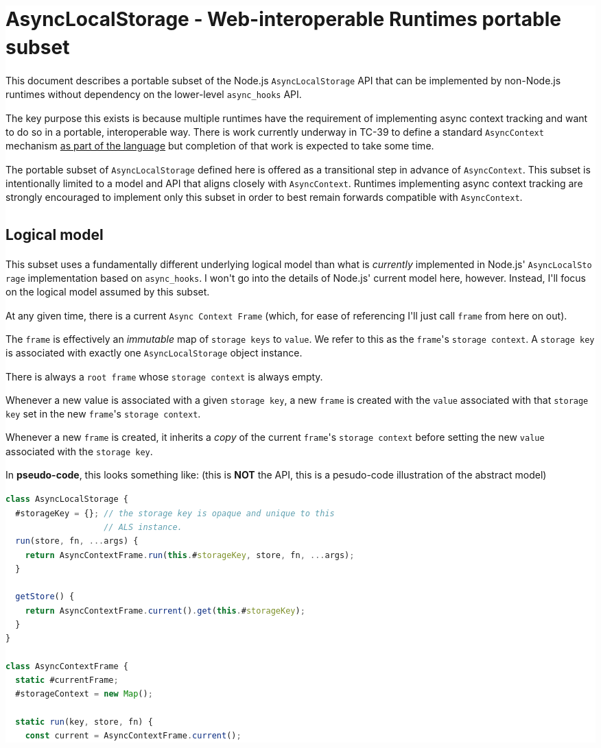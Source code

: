 # AsyncLocalStorage - Web-interoperable Runtimes portable subset

This document describes a portable subset of the Node.js `AsyncLocalStorage` API
that can be implemented by non-Node.js runtimes without dependency on the
lower-level `async_hooks` API.

The key purpose this exists is because multiple runtimes have the requirement
of implementing async context tracking and want to do so in a portable,
interoperable way. There is work currently underway in TC-39 to define a standard
`AsyncContext` mechanism [as part of the language](https://github.com/legendecas/proposal-async-context)
but completion of that work is expected to take some time.

The portable subset of `AsyncLocalStorage` defined here is offered as a
transitional step in advance of `AsyncContext`. This subset is intentionally
limited to a model and API that aligns closely with `AsyncContext`. Runtimes
implementing async context tracking are strongly encouraged to implement only
this subset in order to best remain forwards compatible with `AsyncContext`.

## Logical model

This subset uses a fundamentally different underlying logical model than what
is *currently* implemented in Node.js' `AsyncLocalStorage` implementation based
on `async_hooks`. I won't go into the details of Node.js' current model here,
however. Instead, I'll focus on the logical model assumed by this subset.

At any given time, there is a current `Async Context Frame` (which, for ease
of referencing I'll just call `frame` from here on out).

The `frame` is effectively an *immutable* map of `storage keys` to `value`.
We refer to this as the `frame`'s `storage context`. A `storage key`
is associated with exactly one `AsyncLocalStorage` object instance.

There is always a `root frame` whose `storage context` is always empty.

Whenever a new value is associated with a given `storage key`, a new
`frame` is created with the `value` associated with that `storage key`
set in the new `frame`'s `storage context`.

Whenever a new `frame` is created, it inherits a *copy* of the current
`frame`'s `storage context` before setting the new `value` associated
with the `storage key`.

In **pseudo-code**, this looks something like:  (this is **NOT** the API,
this is a pesudo-code illustration of the abstract model)

```js
class AsyncLocalStorage {
  #storageKey = {}; // the storage key is opaque and unique to this
                    // ALS instance.
  run(store, fn, ...args) {
    return AsyncContextFrame.run(this.#storageKey, store, fn, ...args);
  }

  getStore() {
    return AsyncContextFrame.current().get(this.#storageKey);
  }
}

class AsyncContextFrame {
  static #currentFrame;
  #storageContext = new Map();

  static run(key, store, fn) {
    const current = AsyncContextFrame.current();
```